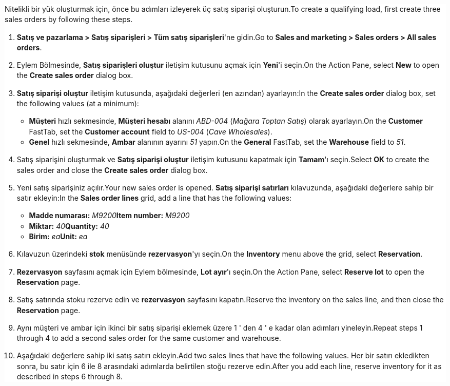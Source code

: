 <span data-ttu-id="f9735-189">Nitelikli bir yük oluşturmak için, önce bu adımları izleyerek üç satış siparişi oluşturun.</span><span class="sxs-lookup"><span data-stu-id="f9735-189">To create a qualifying load, first create three sales orders by following these steps.</span></span>

1. <span data-ttu-id="f9735-190">**Satış ve pazarlama \> Satış siparişleri \> Tüm satış siparişleri**'ne gidin.</span><span class="sxs-lookup"><span data-stu-id="f9735-190">Go to **Sales and marketing \> Sales orders \> All sales orders**.</span></span>
1. <span data-ttu-id="f9735-191">Eylem Bölmesinde, **Satış siparişleri oluştur** iletişim kutusunu açmak için **Yeni**'i seçin.</span><span class="sxs-lookup"><span data-stu-id="f9735-191">On the Action Pane, select **New** to open the **Create sales order** dialog box.</span></span>
1. <span data-ttu-id="f9735-192">**Satış siparişi oluştur** iletişim kutusunda, aşağıdaki değerleri (en azından) ayarlayın:</span><span class="sxs-lookup"><span data-stu-id="f9735-192">In the **Create sales order** dialog box, set the following values (at a minimum):</span></span>

    - <span data-ttu-id="f9735-193">**Müşteri** hızlı sekmesinde, **Müşteri hesabı** alanını *ABD-004* (*Mağara Toptan Satış*) olarak ayarlayın.</span><span class="sxs-lookup"><span data-stu-id="f9735-193">On the **Customer** FastTab, set the **Customer account** field to *US-004* (*Cave Wholesales*).</span></span>
    - <span data-ttu-id="f9735-194">**Genel** hızlı sekmesinde, **Ambar** alanının ayarını *51* yapın.</span><span class="sxs-lookup"><span data-stu-id="f9735-194">On the **General** FastTab, set the **Warehouse** field to *51*.</span></span>

1. <span data-ttu-id="f9735-195">Satış siparişini oluşturmak ve **Satış siparişi oluştur** iletişim kutusunu kapatmak için **Tamam**'ı seçin.</span><span class="sxs-lookup"><span data-stu-id="f9735-195">Select **OK** to create the sales order and close the **Create sales order** dialog box.</span></span>
1. <span data-ttu-id="f9735-196">Yeni satış siparişiniz açılır.</span><span class="sxs-lookup"><span data-stu-id="f9735-196">Your new sales order is opened.</span></span> <span data-ttu-id="f9735-197">**Satış siparişi satırları** kılavuzunda, aşağıdaki değerlere sahip bir satır ekleyin:</span><span class="sxs-lookup"><span data-stu-id="f9735-197">In the **Sales order lines** grid, add a line that has the following values:</span></span>

    - <span data-ttu-id="f9735-198">**Madde numarası:** *M9200*</span><span class="sxs-lookup"><span data-stu-id="f9735-198">**Item number:** *M9200*</span></span>
    - <span data-ttu-id="f9735-199">**Miktar:** *40*</span><span class="sxs-lookup"><span data-stu-id="f9735-199">**Quantity:** *40*</span></span>
    - <span data-ttu-id="f9735-200">**Birim:** *ea*</span><span class="sxs-lookup"><span data-stu-id="f9735-200">**Unit:** *ea*</span></span>

1. <span data-ttu-id="f9735-201">Kılavuzun üzerindeki **stok** menüsünde **rezervasyon**'yı seçin.</span><span class="sxs-lookup"><span data-stu-id="f9735-201">On the **Inventory** menu above the grid, select **Reservation**.</span></span>
1. <span data-ttu-id="f9735-202">**Rezervasyon** sayfasını açmak için Eylem bölmesinde, **Lot ayır**'ı seçin.</span><span class="sxs-lookup"><span data-stu-id="f9735-202">On the Action Pane, select **Reserve lot** to open the **Reservation** page.</span></span>
1. <span data-ttu-id="f9735-203">Satış satırında stoku rezerve edin ve **rezervasyon** sayfasını kapatın.</span><span class="sxs-lookup"><span data-stu-id="f9735-203">Reserve the inventory on the sales line, and then close the **Reservation** page.</span></span>
1. <span data-ttu-id="f9735-204">Aynı müşteri ve ambar için ikinci bir satış siparişi eklemek üzere 1 ' den 4 ' e kadar olan adımları yineleyin.</span><span class="sxs-lookup"><span data-stu-id="f9735-204">Repeat steps 1 through 4 to add a second sales order for the same customer and warehouse.</span></span>
1. <span data-ttu-id="f9735-205">Aşağıdaki değerlere sahip iki satış satırı ekleyin.</span><span class="sxs-lookup"><span data-stu-id="f9735-205">Add two sales lines that have the following values.</span></span> <span data-ttu-id="f9735-206">Her bir satırı ekledikten sonra, bu satır için 6 ile 8 arasındaki adımlarda belirtilen stoğu rezerve edin.</span><span class="sxs-lookup"><span data-stu-id="f9735-206">After you add each line, reserve inventory for it as described in steps 6 through 8.</span></span>
